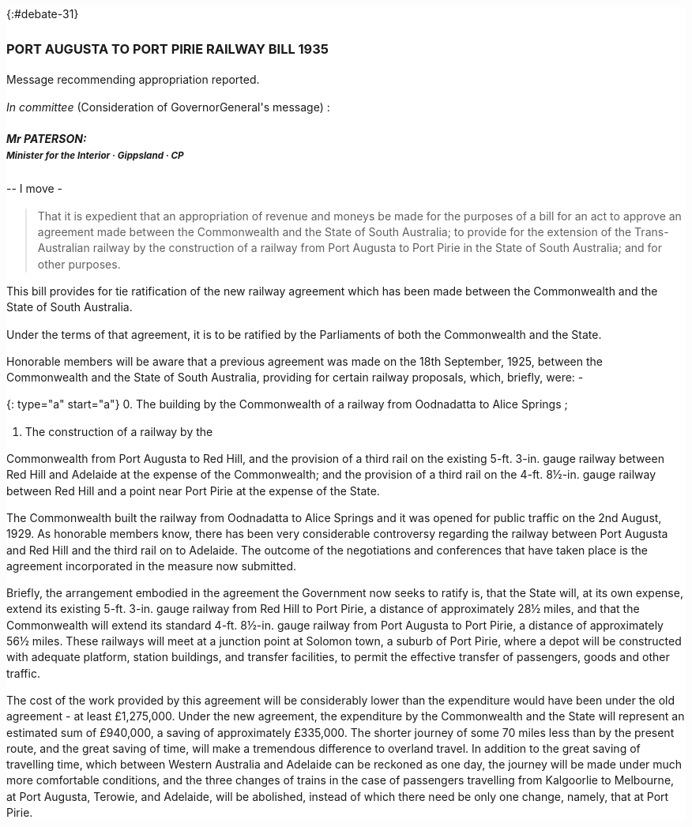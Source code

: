 {:#debate-31}
### PORT AUGUSTA TO PORT PIRIE RAILWAY BILL 1935

Message recommending appropriation reported. 


 *In committee* (Consideration of GovernorGeneral's message) : 

##### Mr PATERSON:<br><small class="text-muted">Minister for the Interior &middot; Gippsland &middot; CP</small>

-- I move - 

  >That it is expedient that an appropriation of revenue and moneys be made for the purposes of a bill for an act to approve an agreement made between the Commonwealth and the State of South Australia; to provide for the extension of the Trans-Australian railway by the construction of a railway from Port Augusta to Port Pirie in the State of South Australia; and for other purposes. 

This bill provides for tie ratification of the new railway agreement which has been made between the Commonwealth and the State of South Australia. 

Under the terms of that agreement, it is to be ratified by the Parliaments of both the Commonwealth and the State. 

Honorable members will be aware that a previous agreement was made on the 18th September, 1925, between the Commonwealth and the State of South Australia, providing for certain railway  proposals,  which, briefly, were: - 

{: type="a" start="a"}
0. The building by the Commonwealth of a railway from Oodnadatta to Alice Springs ; 
1. The construction of a railway by the 

Commonwealth from Port Augusta to Red Hill, and the provision of a third rail on the existing 5-ft. 3-in. gauge railway between Red Hill and Adelaide at the expense of the Commonwealth; and the provision of a third rail on the 4-ft. 8½-in. gauge railway between Red Hill and a point near Port Pirie at the expense of the State. 

The Commonwealth built the railway from Oodnadatta to Alice Springs and it was opened for public traffic on the 2nd August, 1929. As honorable members know, there has been very considerable controversy regarding the railway between Port Augusta and Red Hill and the third rail on to Adelaide. The outcome of the negotiations and conferences that have taken place is the agreement incorporated in the measure now submitted. 

Briefly, the arrangement embodied in the agreement the Government now seeks to ratify is, that the State will, at its own expense, extend its existing 5-ft. 3-in. gauge railway from Red Hill to Port Pirie, a distance of approximately 28½ miles, and that the Commonwealth will extend its standard 4-ft. 8½-in. gauge railway from Port Augusta to Port Pirie, a distance of approximately 56½ miles. These railways will meet at a junction point at Solomon town, a suburb of Port Pirie, where a depot will be constructed with adequate platform, station buildings, and transfer facilities, to permit the effective transfer of passengers, goods and other traffic. 

The cost of the work provided by this agreement will be considerably lower than the expenditure would have been under the old agreement - at least £1,275,000. Under the new agreement, the expenditure by the Commonwealth and the State will represent an estimated sum of £940,000, a saving of  approximately £335,000. The shorter journey of some 70 miles less than by the present route, and the great saving of time, will make a tremendous difference to overland travel. In addition to the great saving of travelling time, which between Western Australia and Adelaide can be reckoned as one day, the journey will be made under much more comfortable conditions, and the three changes of trains in the case of passengers travelling from Kalgoorlie to Melbourne, at Port Augusta, Terowie, and Adelaide, will be abolished, instead of which there need be only one change, namely, that at Port Pirie. 
